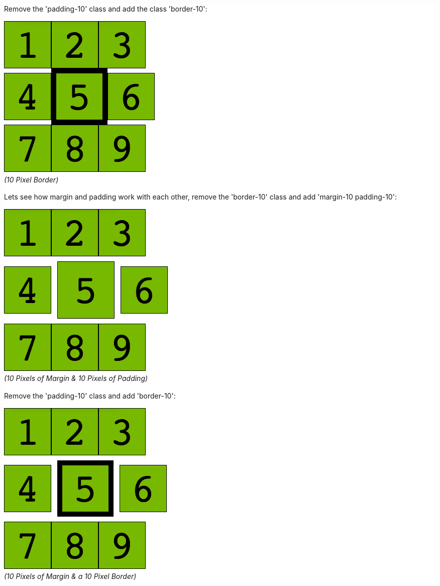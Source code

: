 Remove the 'padding-10' class and add the class 'border-10':

![10 Pixel Border](/img/for-posts/the-box-model/border-10.png "10 Pixel Border")  
_(10 Pixel Border)_  

Lets see how margin and padding work with each other, remove the 'border-10' class and add 'margin-10 padding-10':

![10 Pixels of Margin & 10 Pixels of Padding](/img/for-posts/the-box-model/margin-10-padding-10.png "10 Pixels of Margin & 10 Pixels of Padding")  
_(10 Pixels of Margin & 10 Pixels of Padding)_  

Remove the 'padding-10' class and add 'border-10':

![10 Pixels of Margin & a 10 Pixel Border](/img/for-posts/the-box-model/margin-10-border-10.png "10 Pixels of Margin & a 10 Pixel Border")  
_(10 Pixels of Margin & a 10 Pixel Border)_  
